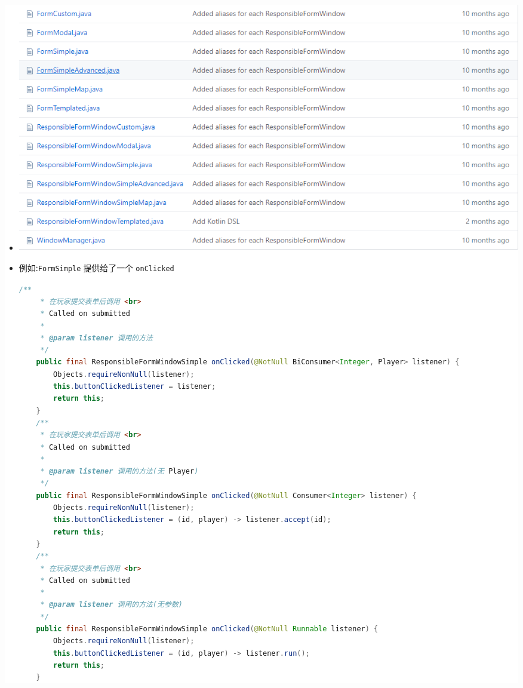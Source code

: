 - ![](images/3-2_使用外部库GUI创建UI/3-3.png)

- 例如:`FormSimple` 提供给了一个 `onClicked`

  ```java
  /**
       * 在玩家提交表单后调用 <br>
       * Called on submitted
       *
       * @param listener 调用的方法
       */
      public final ResponsibleFormWindowSimple onClicked(@NotNull BiConsumer<Integer, Player> listener) {
          Objects.requireNonNull(listener);
          this.buttonClickedListener = listener;
          return this;
      }
      /**
       * 在玩家提交表单后调用 <br>
       * Called on submitted
       *
       * @param listener 调用的方法(无 Player)
       */
      public final ResponsibleFormWindowSimple onClicked(@NotNull Consumer<Integer> listener) {
          Objects.requireNonNull(listener);
          this.buttonClickedListener = (id, player) -> listener.accept(id);
          return this;
      }
      /**
       * 在玩家提交表单后调用 <br>
       * Called on submitted
       *
       * @param listener 调用的方法(无参数)
       */
      public final ResponsibleFormWindowSimple onClicked(@NotNull Runnable listener) {
          Objects.requireNonNull(listener);
          this.buttonClickedListener = (id, player) -> listener.run();
          return this;
      }
  ```
